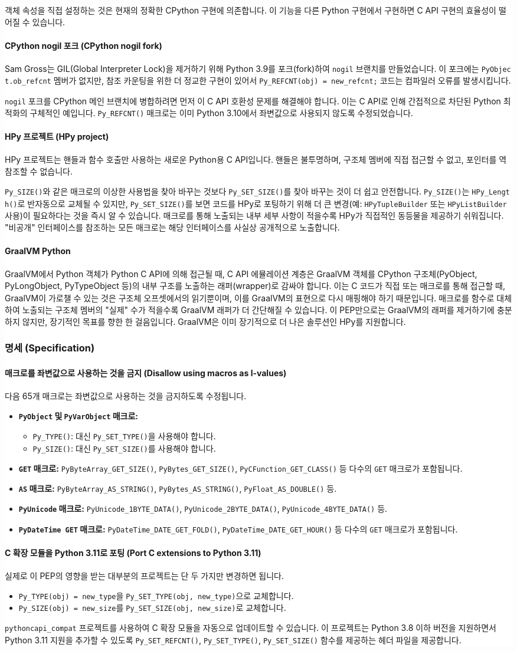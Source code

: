 객체 속성을 직접 설정하는 것은 현재의 정확한 CPython 구현에 의존합니다. 이 기능을 다른 Python 구현에서 구현하면 C API 구현의 효율성이 떨어질 수 있습니다.

#### CPython nogil 포크 (CPython nogil fork)
Sam Gross는 GIL(Global Interpreter Lock)을 제거하기 위해 Python 3.9를 포크(fork)하여 `nogil` 브랜치를 만들었습니다. 이 포크에는 `PyObject.ob_refcnt` 멤버가 없지만, 참조 카운팅을 위한 더 정교한 구현이 있어서 `Py_REFCNT(obj) = new_refcnt;` 코드는 컴파일러 오류를 발생시킵니다.

`nogil` 포크를 CPython 메인 브랜치에 병합하려면 먼저 이 C API 호환성 문제를 해결해야 합니다. 이는 C API로 인해 간접적으로 차단된 Python 최적화의 구체적인 예입니다.
`Py_REFCNT()` 매크로는 이미 Python 3.10에서 좌변값으로 사용되지 않도록 수정되었습니다.

#### HPy 프로젝트 (HPy project)
HPy 프로젝트는 핸들과 함수 호출만 사용하는 새로운 Python용 C API입니다. 핸들은 불투명하며, 구조체 멤버에 직접 접근할 수 없고, 포인터를 역참조할 수 없습니다.

`Py_SIZE()`와 같은 매크로의 이상한 사용법을 찾아 바꾸는 것보다 `Py_SET_SIZE()`를 찾아 바꾸는 것이 더 쉽고 안전합니다. `Py_SIZE()`는 `HPy_Length()`로 반자동으로 교체될 수 있지만, `Py_SET_SIZE()`를 보면 코드를 HPy로 포팅하기 위해 더 큰 변경(예: `HPyTupleBuilder` 또는 `HPyListBuilder` 사용)이 필요하다는 것을 즉시 알 수 있습니다.
매크로를 통해 노출되는 내부 세부 사항이 적을수록 HPy가 직접적인 동등물을 제공하기 쉬워집니다. "비공개" 인터페이스를 참조하는 모든 매크로는 해당 인터페이스를 사실상 공개적으로 노출합니다.

#### GraalVM Python
GraalVM에서 Python 객체가 Python C API에 의해 접근될 때, C API 에뮬레이션 계층은 GraalVM 객체를 CPython 구조체(PyObject, PyLongObject, PyTypeObject 등)의 내부 구조를 노출하는 래퍼(wrapper)로 감싸야 합니다. 이는 C 코드가 직접 또는 매크로를 통해 접근할 때, GraalVM이 가로챌 수 있는 것은 구조체 오프셋에서의 읽기뿐이며, 이를 GraalVM의 표현으로 다시 매핑해야 하기 때문입니다. 매크로를 함수로 대체하여 노출되는 구조체 멤버의 "실제" 수가 적을수록 GraalVM 래퍼가 더 간단해질 수 있습니다.
이 PEP만으로는 GraalVM의 래퍼를 제거하기에 충분하지 않지만, 장기적인 목표를 향한 한 걸음입니다. GraalVM은 이미 장기적으로 더 나은 솔루션인 HPy를 지원합니다.

### 명세 (Specification)

#### 매크로를 좌변값으로 사용하는 것을 금지 (Disallow using macros as l-values)
다음 65개 매크로는 좌변값으로 사용하는 것을 금지하도록 수정됩니다.

*   **`PyObject` 및 `PyVarObject` 매크로:**
    *   `Py_TYPE()`: 대신 `Py_SET_TYPE()`을 사용해야 합니다.
    *   `Py_SIZE()`: 대신 `Py_SET_SIZE()`를 사용해야 합니다.

*   **`GET` 매크로:** `PyByteArray_GET_SIZE()`, `PyBytes_GET_SIZE()`, `PyCFunction_GET_CLASS()` 등 다수의 `GET` 매크로가 포함됩니다.

*   **`AS` 매크로:** `PyByteArray_AS_STRING()`, `PyBytes_AS_STRING()`, `PyFloat_AS_DOUBLE()` 등.

*   **`PyUnicode` 매크로:** `PyUnicode_1BYTE_DATA()`, `PyUnicode_2BYTE_DATA()`, `PyUnicode_4BYTE_DATA()` 등.

*   **`PyDateTime GET` 매크로:** `PyDateTime_DATE_GET_FOLD()`, `PyDateTime_DATE_GET_HOUR()` 등 다수의 `GET` 매크로가 포함됩니다.

#### C 확장 모듈을 Python 3.11로 포팅 (Port C extensions to Python 3.11)
실제로 이 PEP의 영향을 받는 대부분의 프로젝트는 단 두 가지만 변경하면 됩니다.
*   `Py_TYPE(obj) = new_type`을 `Py_SET_TYPE(obj, new_type)`으로 교체합니다.
*   `Py_SIZE(obj) = new_size`를 `Py_SET_SIZE(obj, new_size)`로 교체합니다.

`pythoncapi_compat` 프로젝트를 사용하여 C 확장 모듈을 자동으로 업데이트할 수 있습니다. 이 프로젝트는 Python 3.8 이하 버전을 지원하면서 Python 3.11 지원을 추가할 수 있도록 `Py_SET_REFCNT()`, `Py_SET_TYPE()`, `Py_SET_SIZE()` 함수를 제공하는 헤더 파일을 제공합니다.
